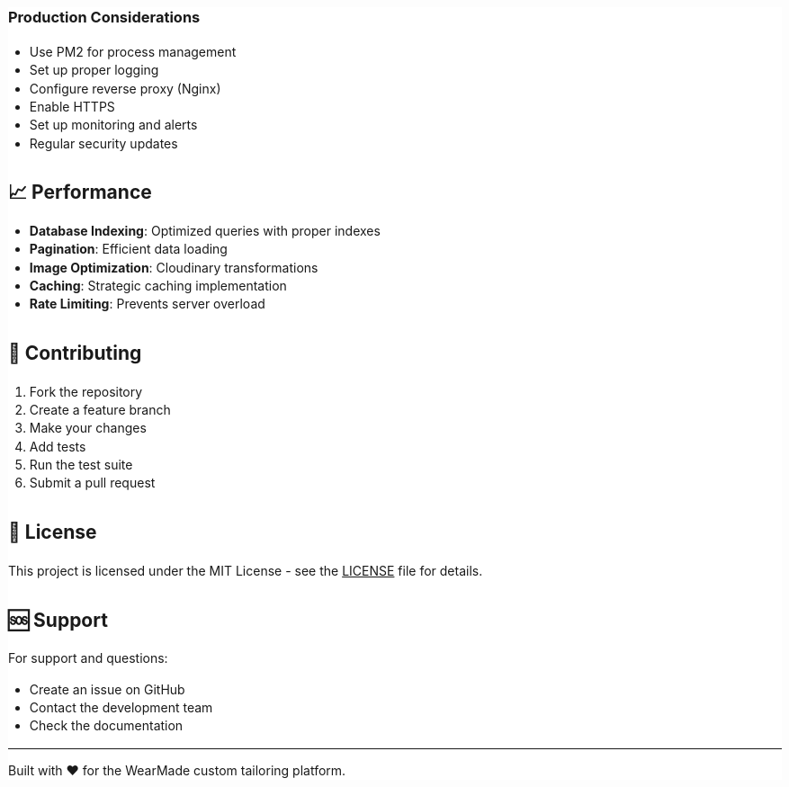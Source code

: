 ### Production Considerations

- Use PM2 for process management
- Set up proper logging
- Configure reverse proxy (Nginx)
- Enable HTTPS
- Set up monitoring and alerts
- Regular security updates

## 📈 Performance

- **Database Indexing**: Optimized queries with proper indexes
- **Pagination**: Efficient data loading
- **Image Optimization**: Cloudinary transformations
- **Caching**: Strategic caching implementation
- **Rate Limiting**: Prevents server overload

## 🤝 Contributing

1. Fork the repository
2. Create a feature branch
3. Make your changes
4. Add tests
5. Run the test suite
6. Submit a pull request

## 📄 License

This project is licensed under the MIT License - see the [LICENSE](LICENSE) file for details.

## 🆘 Support

For support and questions:
- Create an issue on GitHub
- Contact the development team
- Check the documentation

---

Built with ❤️ for the WearMade custom tailoring platform.